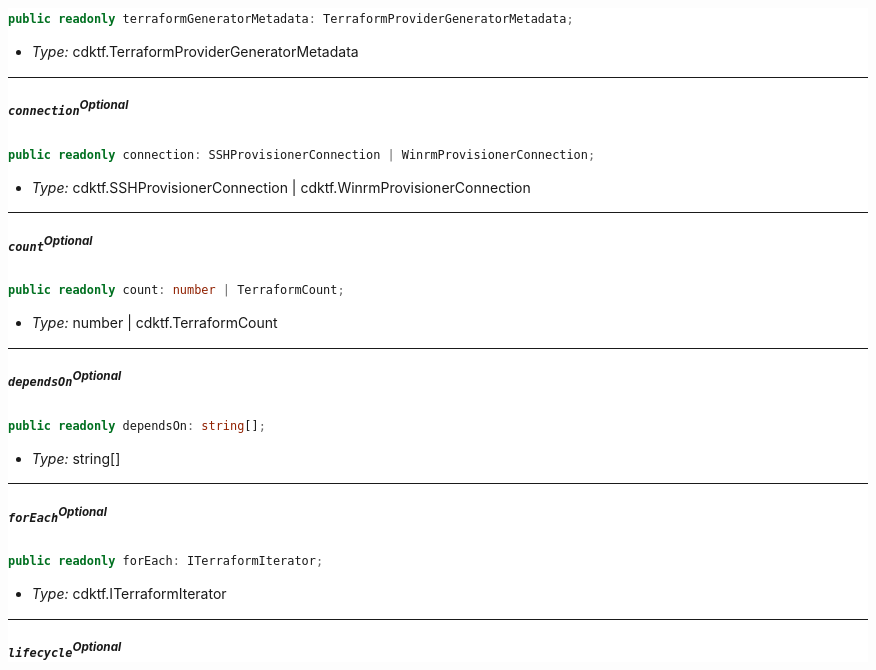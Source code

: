 ```typescript
public readonly terraformGeneratorMetadata: TerraformProviderGeneratorMetadata;
```

- *Type:* cdktf.TerraformProviderGeneratorMetadata

---

##### `connection`<sup>Optional</sup> <a name="connection" id="rhizo-co-terraform-provider-oci.coreVolume.CoreVolume.property.connection"></a>

```typescript
public readonly connection: SSHProvisionerConnection | WinrmProvisionerConnection;
```

- *Type:* cdktf.SSHProvisionerConnection | cdktf.WinrmProvisionerConnection

---

##### `count`<sup>Optional</sup> <a name="count" id="rhizo-co-terraform-provider-oci.coreVolume.CoreVolume.property.count"></a>

```typescript
public readonly count: number | TerraformCount;
```

- *Type:* number | cdktf.TerraformCount

---

##### `dependsOn`<sup>Optional</sup> <a name="dependsOn" id="rhizo-co-terraform-provider-oci.coreVolume.CoreVolume.property.dependsOn"></a>

```typescript
public readonly dependsOn: string[];
```

- *Type:* string[]

---

##### `forEach`<sup>Optional</sup> <a name="forEach" id="rhizo-co-terraform-provider-oci.coreVolume.CoreVolume.property.forEach"></a>

```typescript
public readonly forEach: ITerraformIterator;
```

- *Type:* cdktf.ITerraformIterator

---

##### `lifecycle`<sup>Optional</sup> <a name="lifecycle" id="rhizo-co-terraform-provider-oci.coreVolume.CoreVolume.property.lifecycle"></a>
